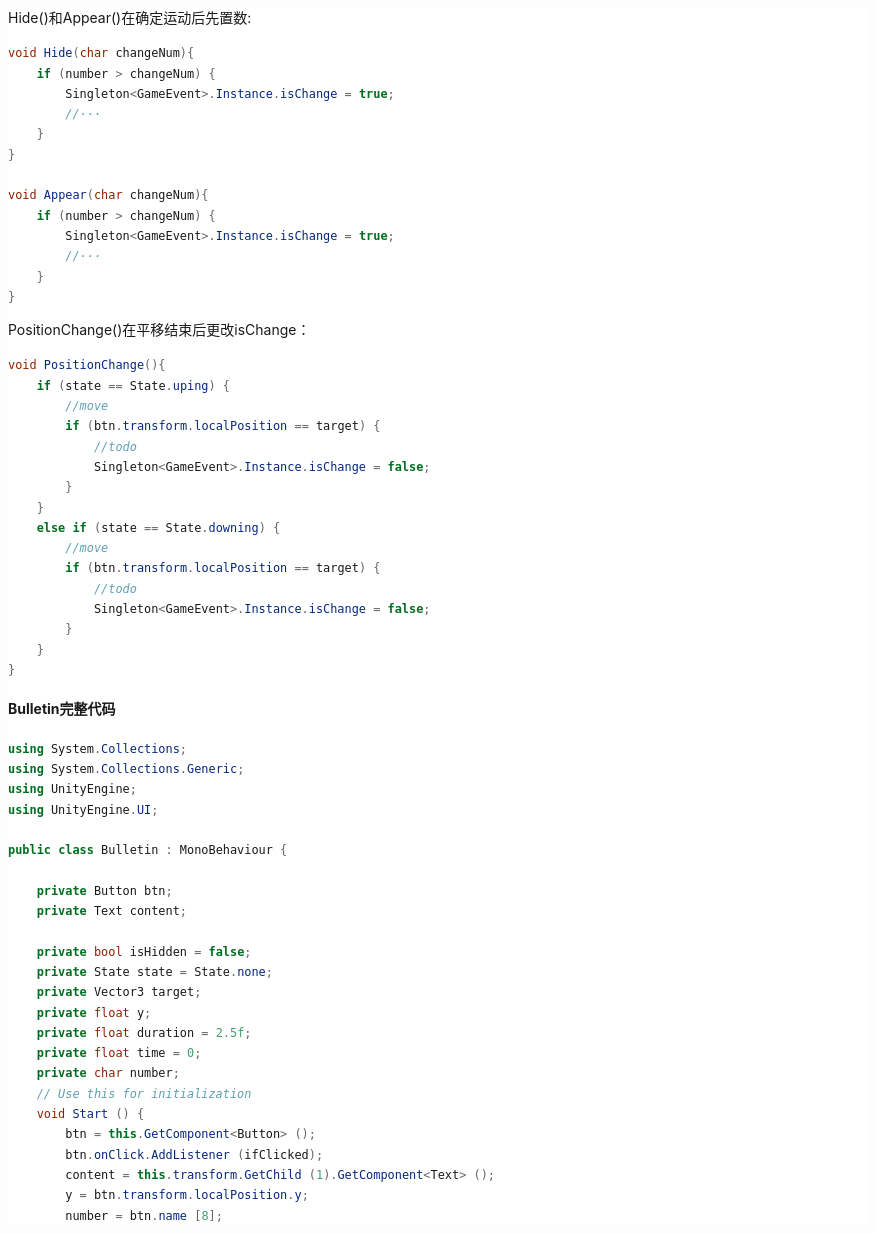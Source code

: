 Hide()和Appear()在确定运动后先置数:

```C#
void Hide(char changeNum){
	if (number > changeNum) {
		Singleton<GameEvent>.Instance.isChange = true;
		//···
	}
}

void Appear(char changeNum){
	if (number > changeNum) {
		Singleton<GameEvent>.Instance.isChange = true;
		//···
	}
}
```

PositionChange()在平移结束后更改isChange：

```C#
void PositionChange(){
	if (state == State.uping) {
		//move
		if (btn.transform.localPosition == target) {
			//todo
			Singleton<GameEvent>.Instance.isChange = false;
		}
	}
	else if (state == State.downing) {
		//move
		if (btn.transform.localPosition == target) {
			//todo
			Singleton<GameEvent>.Instance.isChange = false;
		}
	}
}
```

#### Bulletin完整代码

```C#
using System.Collections;
using System.Collections.Generic;
using UnityEngine;
using UnityEngine.UI; 

public class Bulletin : MonoBehaviour {

	private Button btn;
	private Text content;

	private bool isHidden = false;
	private State state = State.none;
	private Vector3 target;
	private float y;
	private float duration = 2.5f;
	private float time = 0;
	private char number;
	// Use this for initialization
	void Start () {
		btn = this.GetComponent<Button> ();
		btn.onClick.AddListener (ifClicked);
		content = this.transform.GetChild (1).GetComponent<Text> ();
		y = btn.transform.localPosition.y;
		number = btn.name [8];
```